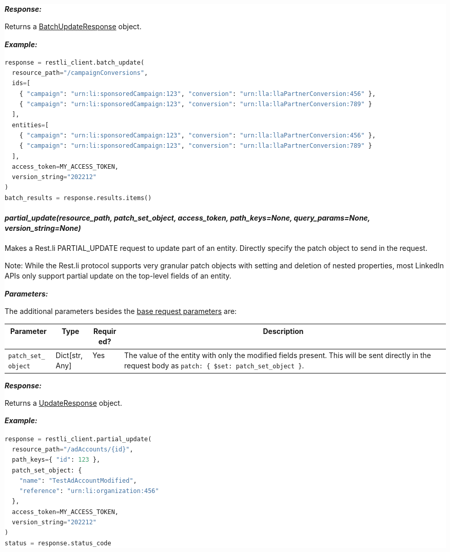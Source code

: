 ***Response:***

Returns a [BatchUpdateResponse](#class-batchupdateresponse) object.

***Example:***

```python
response = restli_client.batch_update(
  resource_path="/campaignConversions",
  ids=[
    { "campaign": "urn:li:sponsoredCampaign:123", "conversion": "urn:lla:llaPartnerConversion:456" },
    { "campaign": "urn:li:sponsoredCampaign:123", "conversion": "urn:lla:llaPartnerConversion:789" }
  ],
  entities=[
    { "campaign": "urn:li:sponsoredCampaign:123", "conversion": "urn:lla:llaPartnerConversion:456" },
    { "campaign": "urn:li:sponsoredCampaign:123", "conversion": "urn:lla:llaPartnerConversion:789" }
  ],
  access_token=MY_ACCESS_TOKEN,
  version_string="202212"
)
batch_results = response.results.items()
```

#### *partial_update(resource_path, patch_set_object, access_token, path_keys=None, query_params=None, version_string=None)*

Makes a Rest.li PARTIAL_UPDATE request to update part of an entity. Directly specify the patch object to send in the request.

Note: While the Rest.li protocol supports very granular patch objects with setting and deletion of nested properties, most LinkedIn APIs only support partial update on the top-level fields of an entity.

***Parameters:***

The additional parameters besides the [base request parameters](#base-request-parameters) are:

| Parameter | Type | Required? | Description |
|---|---|---|---|
| `patch_set_object` | Dict[str,Any] | Yes | The value of the entity with only the modified fields present. This will be sent directly in the request body as `patch: { $set: patch_set_object }`. |

***Response:***

Returns a [UpdateResponse](#class-updateresponse) object.

***Example:***

```python
response = restli_client.partial_update(
  resource_path="/adAccounts/{id}",
  path_keys={ "id": 123 },
  patch_set_object: {
    "name": "TestAdAccountModified",
    "reference": "urn:li:organization:456"
  },
  access_token=MY_ACCESS_TOKEN,
  version_string="202212"
)
status = response.status_code
```
